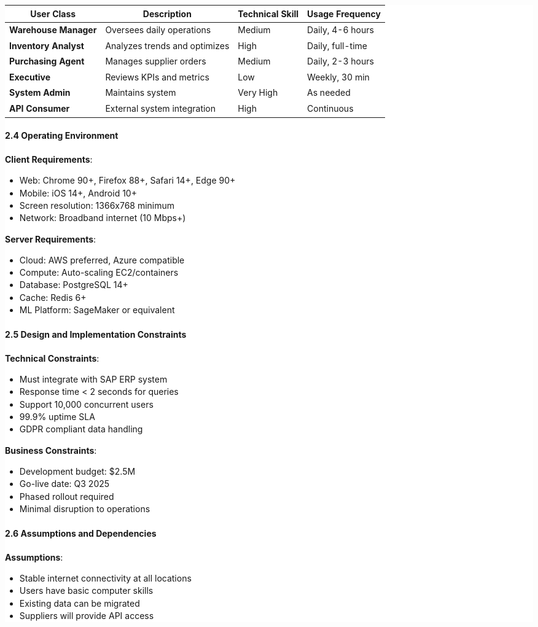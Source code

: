 | User Class            | Description                   | Technical Skill | Usage Frequency  |
| --------------------- | ----------------------------- | --------------- | ---------------- |
| **Warehouse Manager** | Oversees daily operations     | Medium          | Daily, 4-6 hours |
| **Inventory Analyst** | Analyzes trends and optimizes | High            | Daily, full-time |
| **Purchasing Agent**  | Manages supplier orders       | Medium          | Daily, 2-3 hours |
| **Executive**         | Reviews KPIs and metrics      | Low             | Weekly, 30 min   |
| **System Admin**      | Maintains system              | Very High       | As needed        |
| **API Consumer**      | External system integration   | High            | Continuous       |

#### 2.4 Operating Environment

**Client Requirements**:

- Web: Chrome 90+, Firefox 88+, Safari 14+, Edge 90+
- Mobile: iOS 14+, Android 10+
- Screen resolution: 1366x768 minimum
- Network: Broadband internet (10 Mbps+)

**Server Requirements**:

- Cloud: AWS preferred, Azure compatible
- Compute: Auto-scaling EC2/containers
- Database: PostgreSQL 14+
- Cache: Redis 6+
- ML Platform: SageMaker or equivalent

#### 2.5 Design and Implementation Constraints

**Technical Constraints**:

- Must integrate with SAP ERP system
- Response time < 2 seconds for queries
- Support 10,000 concurrent users
- 99.9% uptime SLA
- GDPR compliant data handling

**Business Constraints**:

- Development budget: $2.5M
- Go-live date: Q3 2025
- Phased rollout required
- Minimal disruption to operations

#### 2.6 Assumptions and Dependencies

**Assumptions**:

- Stable internet connectivity at all locations
- Users have basic computer skills
- Existing data can be migrated
- Suppliers will provide API access
